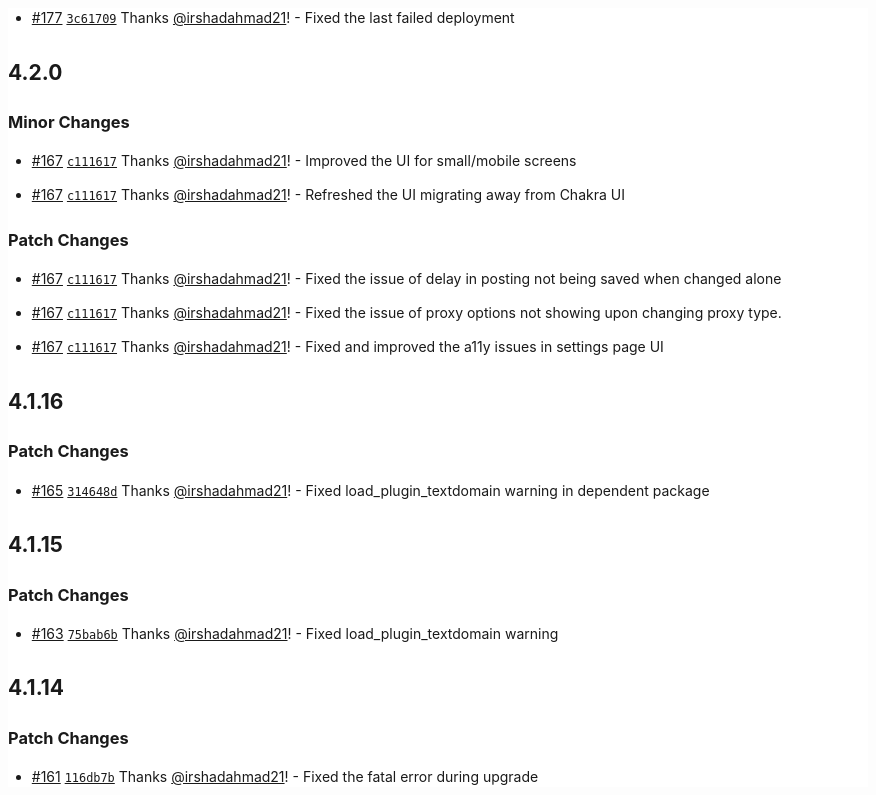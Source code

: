 - [#177](https://github.com/wpsocio/wp-projects/pull/177) [`3c61709`](https://github.com/wpsocio/wp-projects/commit/3c61709b222937e457340231533947cdc69a0a6d) Thanks [@irshadahmad21](https://github.com/irshadahmad21)! - Fixed the last failed deployment

## 4.2.0

### Minor Changes

- [#167](https://github.com/wpsocio/wp-projects/pull/167) [`c111617`](https://github.com/wpsocio/wp-projects/commit/c111617cb5395b94446e115a49d002e3f111aee0) Thanks [@irshadahmad21](https://github.com/irshadahmad21)! - Improved the UI for small/mobile screens

- [#167](https://github.com/wpsocio/wp-projects/pull/167) [`c111617`](https://github.com/wpsocio/wp-projects/commit/c111617cb5395b94446e115a49d002e3f111aee0) Thanks [@irshadahmad21](https://github.com/irshadahmad21)! - Refreshed the UI migrating away from Chakra UI

### Patch Changes

- [#167](https://github.com/wpsocio/wp-projects/pull/167) [`c111617`](https://github.com/wpsocio/wp-projects/commit/c111617cb5395b94446e115a49d002e3f111aee0) Thanks [@irshadahmad21](https://github.com/irshadahmad21)! - Fixed the issue of delay in posting not being saved when changed alone

- [#167](https://github.com/wpsocio/wp-projects/pull/167) [`c111617`](https://github.com/wpsocio/wp-projects/commit/c111617cb5395b94446e115a49d002e3f111aee0) Thanks [@irshadahmad21](https://github.com/irshadahmad21)! - Fixed the issue of proxy options not showing upon changing proxy type.

- [#167](https://github.com/wpsocio/wp-projects/pull/167) [`c111617`](https://github.com/wpsocio/wp-projects/commit/c111617cb5395b94446e115a49d002e3f111aee0) Thanks [@irshadahmad21](https://github.com/irshadahmad21)! - Fixed and improved the a11y issues in settings page UI

## 4.1.16

### Patch Changes

- [#165](https://github.com/wpsocio/wp-projects/pull/165) [`314648d`](https://github.com/wpsocio/wp-projects/commit/314648dc5d9cdfad2f532f70733addb2ec5f8245) Thanks [@irshadahmad21](https://github.com/irshadahmad21)! - Fixed load_plugin_textdomain warning in dependent package

## 4.1.15

### Patch Changes

- [#163](https://github.com/wpsocio/wp-projects/pull/163) [`75bab6b`](https://github.com/wpsocio/wp-projects/commit/75bab6b20f0cc0eccc07750d4e50bcd0b65e486d) Thanks [@irshadahmad21](https://github.com/irshadahmad21)! - Fixed load_plugin_textdomain warning

## 4.1.14

### Patch Changes

- [#161](https://github.com/wpsocio/wp-projects/pull/161) [`116db7b`](https://github.com/wpsocio/wp-projects/commit/116db7b7bbf374f080b123a428ff33fbb39e56e8) Thanks [@irshadahmad21](https://github.com/irshadahmad21)! - Fixed the fatal error during upgrade
